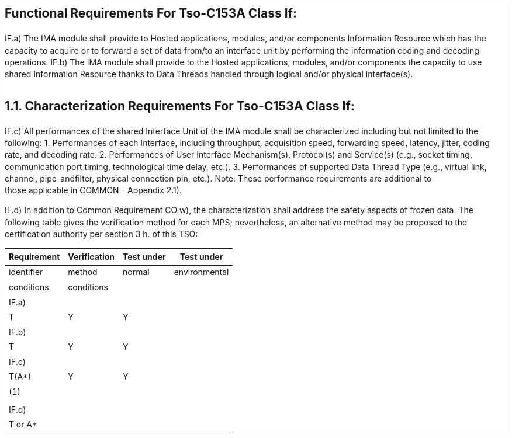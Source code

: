 ## Functional Requirements For Tso-C153A Class If:

IF.a) The IMA module shall provide to Hosted applications, modules, and/or components 
Information Resource which has the capacity to acquire or to forward a set of data from/to an interface unit by performing the information coding and decoding operations. 
IF.b) The IMA module shall provide to the Hosted applications, modules, and/or components 
the capacity to use shared Information Resource thanks to Data Threads handled through logical and/or physical interface(s). 

## 1.1. Characterization Requirements For Tso-C153A Class If:

IF.c) All performances of the shared Interface Unit of the IMA module shall be characterized 
including but not limited to the following: 
1. 
Performances of each Interface, including throughput, acquisition speed, forwarding speed, latency, jitter, coding rate, and decoding rate. 
2. 
Performances of User Interface Mechanism(s), Protocol(s) and Service(s) (e.g., socket timing, communication port timing, technological time delay, etc.). 
3. 
Performances of supported Data Thread Type (e.g., virtual link, channel, pipe-andfilter, physical connection pin, etc.). 
Note: These performance requirements are additional to  
those applicable in COMMON - Appendix 2.1). 

IF.d) In addition to Common Requirement CO.w), the characterization shall address the safety 
aspects of frozen data. 
 The following table gives the verification method for each MPS; nevertheless, an alternative method may be proposed to the certification authority per section 3 h. of this TSO: 
 

| Requirement    | Verification    | Test under    | Test under     |
|----------------|-----------------|---------------|----------------|
| identifier     | method          | normal        | environmental  |
| conditions     | conditions      |               |                |
| IF.a)          |                 |               |                |
| T              | Y               | Y             |                |
| IF.b)          |                 |               |                |
| T              | Y               | Y             |                |
| IF.c)          |                 |               |                |
| T(A*)          | Y               | Y             |                |
| (1)            |                 |               |                |
|                |                 |               |                |
| IF.d)          |                 |               |                |
| T or A*        |                 |               |                |
